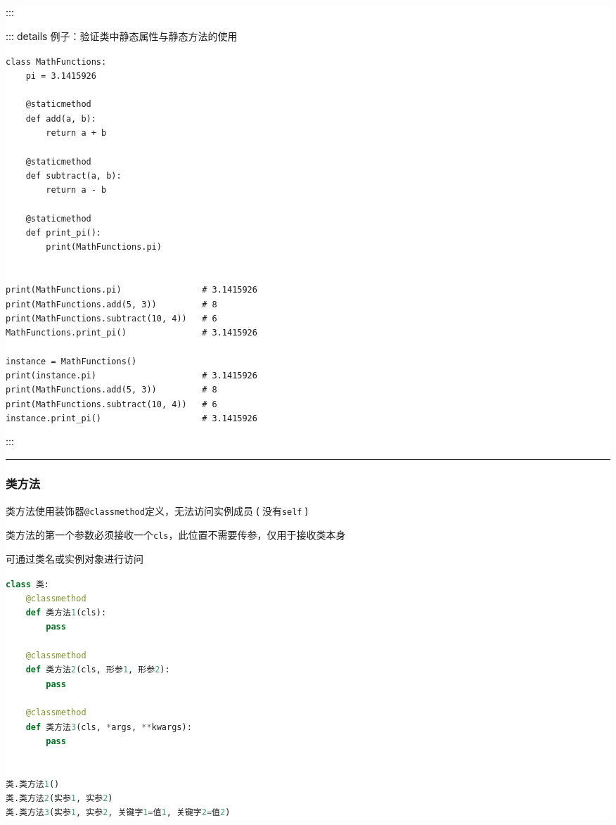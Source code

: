 :::

::: details 例子：验证类中静态属性与静态方法的使用

```py{0}
class MathFunctions:
    pi = 3.1415926

    @staticmethod
    def add(a, b):
        return a + b

    @staticmethod
    def subtract(a, b):
        return a - b

    @staticmethod
    def print_pi():
        print(MathFunctions.pi)


print(MathFunctions.pi)                # 3.1415926
print(MathFunctions.add(5, 3))         # 8
print(MathFunctions.subtract(10, 4))   # 6
MathFunctions.print_pi()               # 3.1415926

instance = MathFunctions()
print(instance.pi)                     # 3.1415926
print(MathFunctions.add(5, 3))         # 8
print(MathFunctions.subtract(10, 4))   # 6
instance.print_pi()                    # 3.1415926
```

:::

---

### 类方法

类方法使用装饰器`@classmethod`定义，无法访问实例成员 ( 没有`self` )

类方法的第一个参数必须接收一个`cls`，此位置不需要传参，仅用于接收类本身

可通过类名或实例对象进行访问

```py
class 类:
    @classmethod
    def 类方法1(cls):
        pass

    @classmethod
    def 类方法2(cls, 形参1, 形参2):
        pass

    @classmethod
    def 类方法3(cls, *args, **kwargs):
        pass


类.类方法1()
类.类方法2(实参1, 实参2)
类.类方法3(实参1, 实参2, 关键字1=值1, 关键字2=值2)
```
